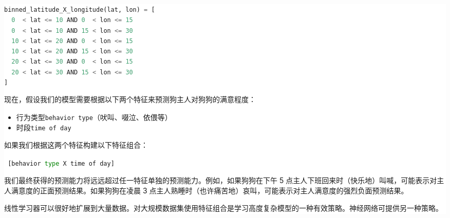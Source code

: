 ```python
binned_latitude_X_longitude(lat, lon) = [
  0  < lat <= 10 AND 0  < lon <= 15
  0  < lat <= 10 AND 15 < lon <= 30
  10 < lat <= 20 AND 0  < lon <= 15
  10 < lat <= 20 AND 15 < lon <= 30
  20 < lat <= 30 AND 0  < lon <= 15
  20 < lat <= 30 AND 15 < lon <= 30
]
```

现在，假设我们的模型需要根据以下两个特征来预测狗主人对狗狗的满意程度：

- 行为类型`behavior type`（吠叫、啜泣、依偎等）
- 时段`time of day`

如果我们根据这两个特征构建以下特征组合：

```python
 [behavior type X time of day]
```

我们最终获得的预测能力将远远超过任一特征单独的预测能力。例如，如果狗狗在下午 5 点主人下班回来时（快乐地）叫喊，可能表示对主人满意度的正面预测结果。如果狗狗在凌晨 3 点主人熟睡时（也许痛苦地）哀叫，可能表示对主人满意度的强烈负面预测结果。

线性学习器可以很好地扩展到大量数据。对大规模数据集使用特征组合是学习高度复杂模型的一种有效策略。神经网络可提供另一种策略。